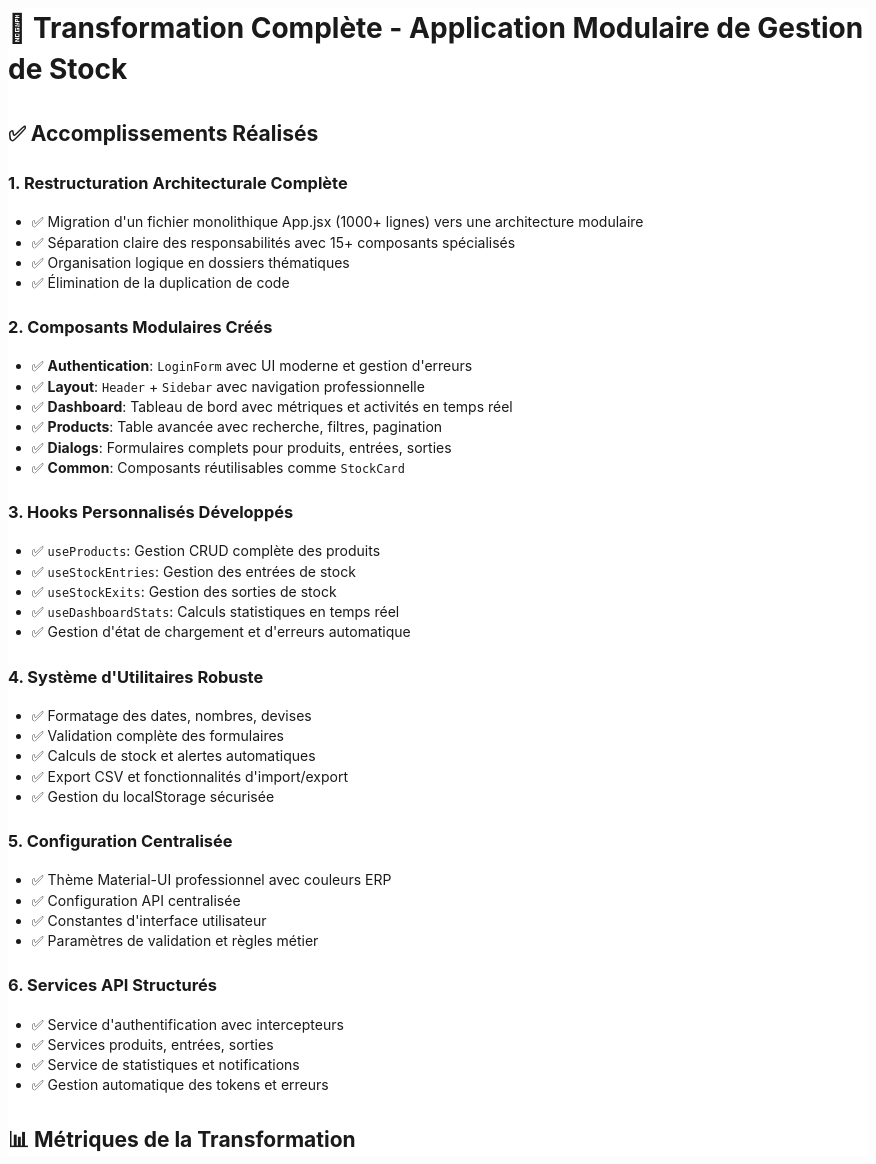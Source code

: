 # 🎉 Transformation Complète - Application Modulaire de Gestion de Stock

## ✅ Accomplissements Réalisés

### 1. **Restructuration Architecturale Complète**
- ✅ Migration d'un fichier monolithique App.jsx (1000+ lignes) vers une architecture modulaire
- ✅ Séparation claire des responsabilités avec 15+ composants spécialisés
- ✅ Organisation logique en dossiers thématiques
- ✅ Élimination de la duplication de code

### 2. **Composants Modulaires Créés**
- ✅ **Authentication**: `LoginForm` avec UI moderne et gestion d'erreurs
- ✅ **Layout**: `Header` + `Sidebar` avec navigation professionnelle
- ✅ **Dashboard**: Tableau de bord avec métriques et activités en temps réel
- ✅ **Products**: Table avancée avec recherche, filtres, pagination
- ✅ **Dialogs**: Formulaires complets pour produits, entrées, sorties
- ✅ **Common**: Composants réutilisables comme `StockCard`

### 3. **Hooks Personnalisés Développés**
- ✅ `useProducts`: Gestion CRUD complète des produits
- ✅ `useStockEntries`: Gestion des entrées de stock
- ✅ `useStockExits`: Gestion des sorties de stock
- ✅ `useDashboardStats`: Calculs statistiques en temps réel
- ✅ Gestion d'état de chargement et d'erreurs automatique

### 4. **Système d'Utilitaires Robuste**
- ✅ Formatage des dates, nombres, devises
- ✅ Validation complète des formulaires
- ✅ Calculs de stock et alertes automatiques
- ✅ Export CSV et fonctionnalités d'import/export
- ✅ Gestion du localStorage sécurisée

### 5. **Configuration Centralisée**
- ✅ Thème Material-UI professionnel avec couleurs ERP
- ✅ Configuration API centralisée
- ✅ Constantes d'interface utilisateur
- ✅ Paramètres de validation et règles métier

### 6. **Services API Structurés**
- ✅ Service d'authentification avec intercepteurs
- ✅ Services produits, entrées, sorties
- ✅ Service de statistiques et notifications
- ✅ Gestion automatique des tokens et erreurs

## 📊 Métriques de la Transformation

